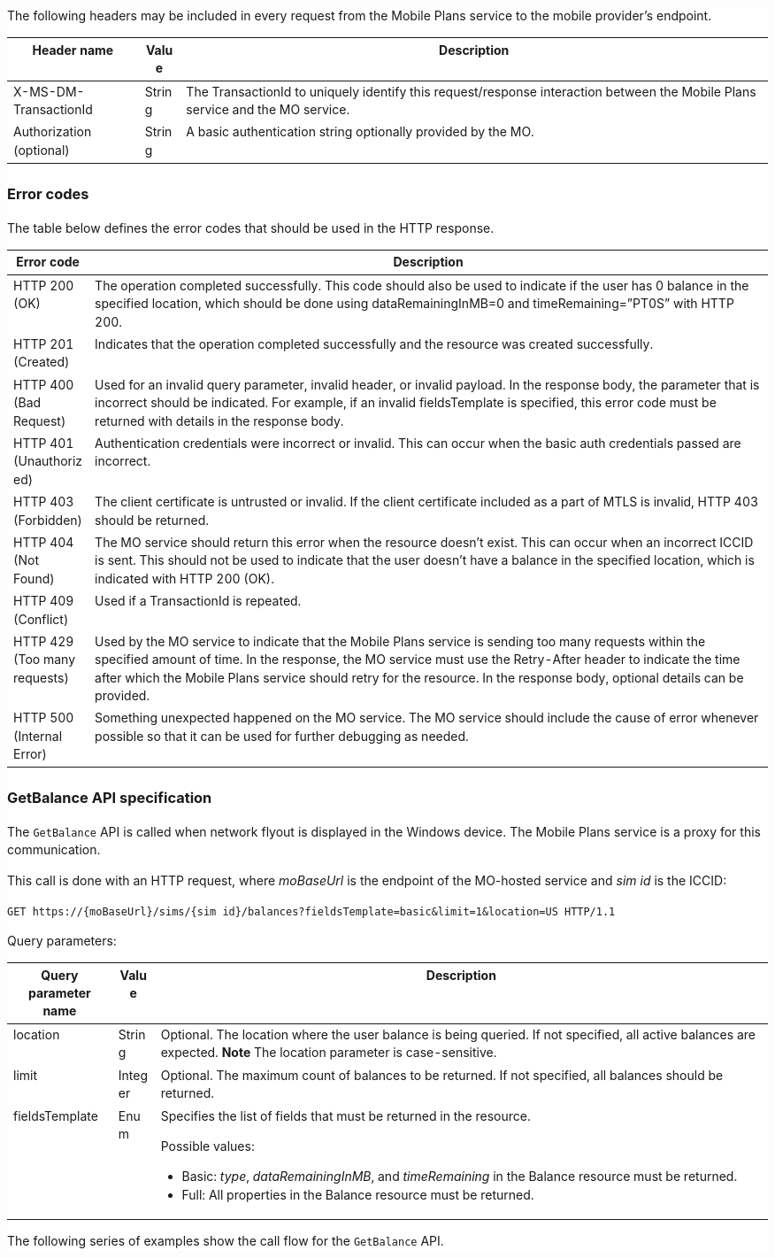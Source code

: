 The following headers may be included in every request from the Mobile Plans service to the mobile provider’s endpoint.

| Header name | Value | Description |
| --- | --- | --- |
| X-MS-DM-TransactionId | String | The TransactionId to uniquely identify this request/response interaction between the Mobile Plans service and the MO service. |
| Authorization (optional) | String | A basic authentication string optionally provided by the MO. |

### Error codes

The table below defines the error codes that should be used in the HTTP response.

| Error code | Description |
| --- | --- |
| HTTP 200 (OK) | The operation completed successfully. This code should also be used to indicate if the user has 0 balance in the specified location, which should be done using dataRemainingInMB=0 and timeRemaining=”PT0S” with HTTP 200. |
  HTTP 201 (Created) | Indicates that the operation completed successfully and the resource was created successfully. |
| HTTP 400 (Bad Request) | Used for an invalid query parameter, invalid header, or invalid payload. In the response body, the parameter that is incorrect should be indicated. For example, if an invalid fieldsTemplate is specified, this error code must be returned with details in the response body. |
| HTTP 401 (Unauthorized) | Authentication credentials were incorrect or invalid. This can occur when the basic auth credentials passed are incorrect. |
| HTTP 403 (Forbidden) | The client certificate is untrusted or invalid. If the client certificate included as a part of MTLS is invalid, HTTP 403 should be returned. |
| HTTP 404 (Not Found) | The MO service should return this error when the resource doesn’t exist. This can occur when an incorrect ICCID is sent. This should not be used to indicate that the user doesn’t have a balance in the specified location, which is indicated with HTTP 200 (OK). |
| HTTP 409 (Conflict) | Used if a TransactionId is repeated. |
| HTTP 429 (Too many requests) | Used by the MO service to indicate that the Mobile Plans service is sending too many requests within the specified amount of time. In the response, the MO service must use the Retry-After header to indicate the time after which the Mobile Plans service should retry for the resource. In the response body, optional details can be provided. |
| HTTP 500 (Internal Error) | Something unexpected happened on the MO service. The MO service should include the cause of error whenever possible so that it can be used for further debugging as needed. |

### GetBalance API specification

The `GetBalance` API is called when network flyout is displayed in the Windows device. The Mobile Plans service is a proxy for this communication.

This call is done with an HTTP request, where *moBaseUrl* is the endpoint of the MO-hosted service and *sim id* is the ICCID:

```HTTP
GET https://{moBaseUrl}/sims/{sim id}/balances?fieldsTemplate=basic&limit=1&location=US HTTP/1.1
```

Query parameters:

| Query parameter name | Value | Description |
| --- | --- | --- |
| location | String | Optional. The location where the user balance is being queried. If not specified, all active balances are expected. **Note** The location parameter is case-sensitive. |
| limit | Integer |Optional. The maximum count of balances to be returned. If not specified, all balances should be returned. |
| fieldsTemplate | Enum |Specifies the list of fields that must be returned in the resource. <p>Possible values:</p><ul><li>Basic: *type*, *dataRemainingInMB*, and *timeRemaining* in the Balance resource must be returned.</li><li>Full: All properties in the Balance resource must be returned.</li></ul> |

The following series of examples show the call flow for the `GetBalance` API.
